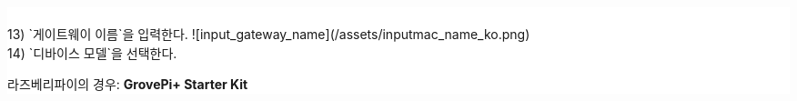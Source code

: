<br/>
13) `게이트웨이 이름`을 입력한다.
![input_gateway_name](/assets/inputmac_name_ko.png)

<br/>
14) `디바이스 모델`을 선택한다.

<p class="dwExpand" > 라즈베리파이의 경우: <b>GrovePi+ Starter Kit</b></p>